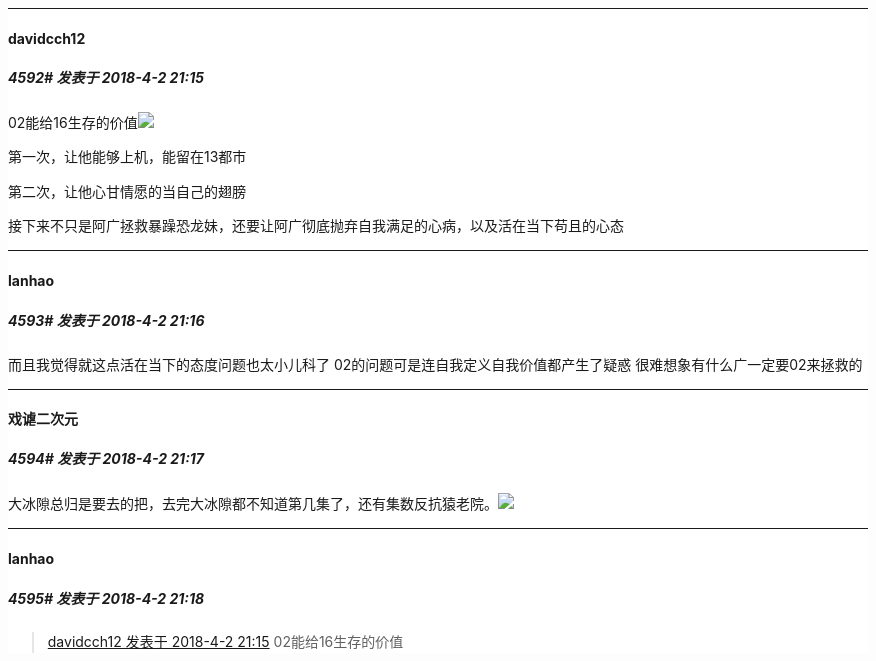 





-----

####  davidcch12  
##### 4592#       发表于 2018-4-2 21:15




02能给16生存的价值<img src="https://static.saraba1st.com/image/smiley/face2017/073.png" referrerpolicy="no-referrer">

第一次，让他能够上机，能留在13都市

第二次，让他心甘情愿的当自己的翅膀

接下来不只是阿广拯救暴躁恐龙妹，还要让阿广彻底抛弃自我满足的心病，以及活在当下苟且的心态







-----

####  lanhao  
##### 4593#       发表于 2018-4-2 21:16




而且我觉得就这点活在当下的态度问题也太小儿科了 02的问题可是连自我定义自我价值都产生了疑惑 很难想象有什么广一定要02来拯救的







-----

####  戏谑二次元  
##### 4594#       发表于 2018-4-2 21:17




大冰隙总归是要去的把，去完大冰隙都不知道第几集了，还有集数反抗猿老院。<img src="https://static.saraba1st.com/image/smiley/face2017/001.png" referrerpolicy="no-referrer">







-----

####  lanhao  
##### 4595#       发表于 2018-4-2 21:18



<blockquote><a href="httphttps://bbs.saraba1st.com/2b/forum.php?mod=redirect&amp;goto=findpost&amp;pid=39072066&amp;ptid=1594613" target="_blank">davidcch12 发表于 2018-4-2 21:15</a>
02能给16生存的价值
